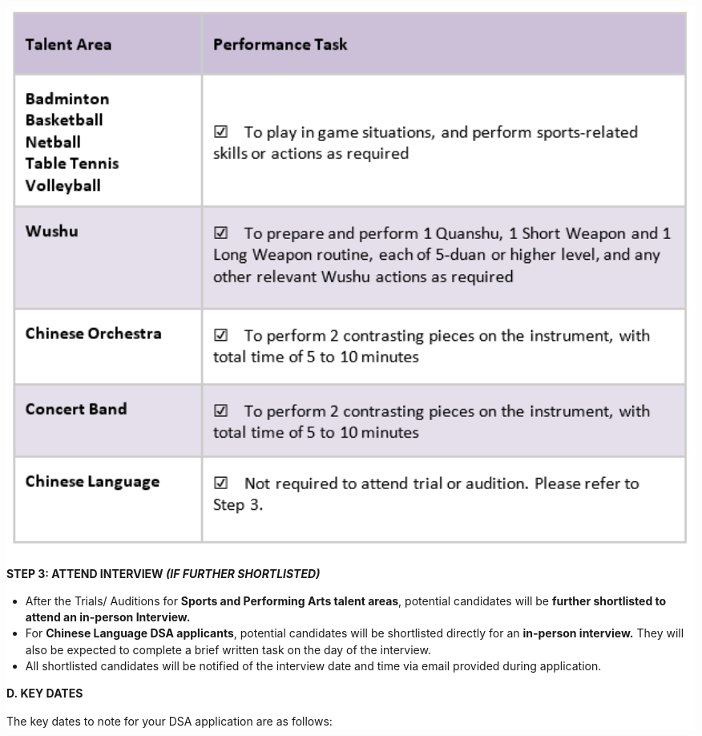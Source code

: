 <img src="/images/dsa_table5_23.png" alt="DSA Table5" style="width:1080px">

**STEP 3: ATTEND INTERVIEW&nbsp;_(IF  FURTHER SHORTLISTED)_**

*   After the Trials/ Auditions for&nbsp;**Sports and Performing Arts talent areas**, potential candidates will be&nbsp;**further shortlisted to attend an in-person Interview.**
*   For&nbsp;**Chinese Language DSA applicants**, potential candidates will be shortlisted directly for an&nbsp;**in-person interview.**&nbsp;They will also be expected to complete a brief written task on the day of the interview.
*   All shortlisted candidates will be notified of the interview date and time via email provided during application.

<p id="link4"><strong>D.&nbsp;KEY DATES</strong></p>

The key dates to note for your DSA application are as follows:
